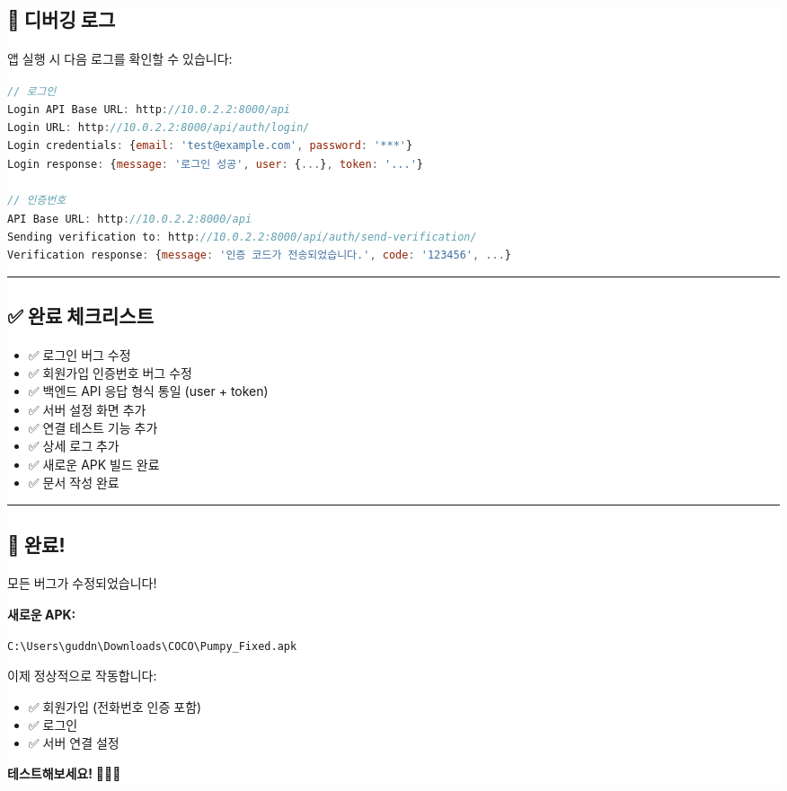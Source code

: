 
## 🐛 디버깅 로그

앱 실행 시 다음 로그를 확인할 수 있습니다:

```javascript
// 로그인
Login API Base URL: http://10.0.2.2:8000/api
Login URL: http://10.0.2.2:8000/api/auth/login/
Login credentials: {email: 'test@example.com', password: '***'}
Login response: {message: '로그인 성공', user: {...}, token: '...'}

// 인증번호
API Base URL: http://10.0.2.2:8000/api
Sending verification to: http://10.0.2.2:8000/api/auth/send-verification/
Verification response: {message: '인증 코드가 전송되었습니다.', code: '123456', ...}
```

---

## ✅ 완료 체크리스트

- ✅ 로그인 버그 수정
- ✅ 회원가입 인증번호 버그 수정
- ✅ 백엔드 API 응답 형식 통일 (user + token)
- ✅ 서버 설정 화면 추가
- ✅ 연결 테스트 기능 추가
- ✅ 상세 로그 추가
- ✅ 새로운 APK 빌드 완료
- ✅ 문서 작성 완료

---

## 🎊 완료!

모든 버그가 수정되었습니다!

**새로운 APK:**
```
C:\Users\guddn\Downloads\COCO\Pumpy_Fixed.apk
```

이제 정상적으로 작동합니다:
- ✅ 회원가입 (전화번호 인증 포함)
- ✅ 로그인
- ✅ 서버 연결 설정

**테스트해보세요!** 🚀💪✨


